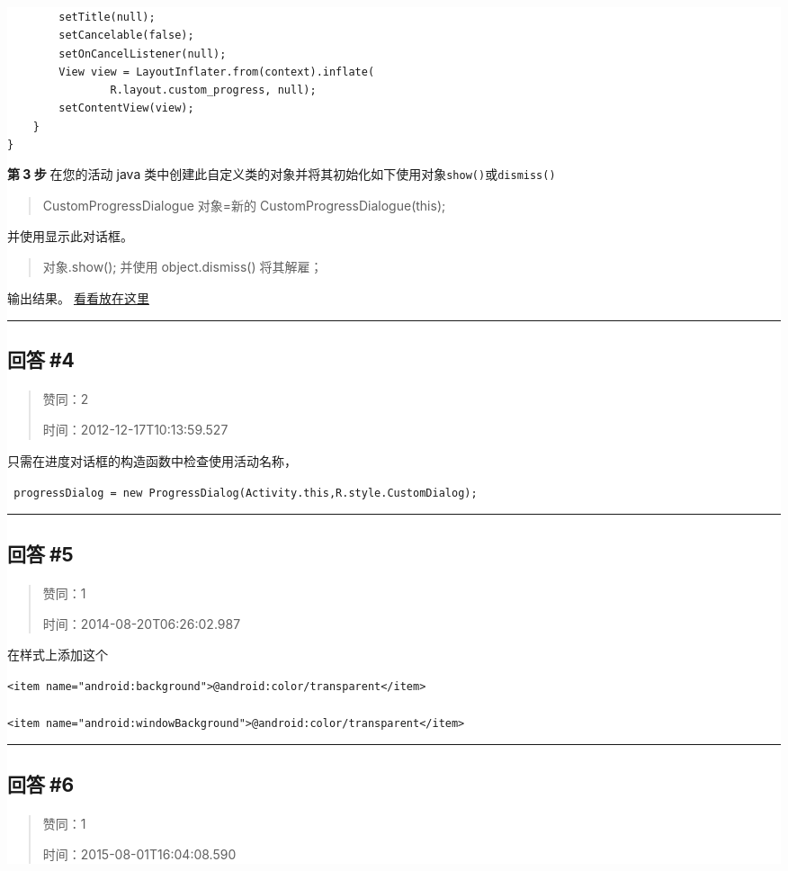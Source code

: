 ```
        setTitle(null);
        setCancelable(false);
        setOnCancelListener(null);
        View view = LayoutInflater.from(context).inflate(
                R.layout.custom_progress, null);
        setContentView(view);
    }
} 
```

**第 3 步** 在您的活动 java 类中创建此自定义类的对象并将其初始化如下使用对象`show()`或`dismiss()`

> CustomProgressDialogue 对象=新的 CustomProgressDialogue(this);

并使用显示此对话框。

> 对象.show(); 并使用 object.dismiss() 将其解雇；

输出结果。 [看看放在这里](https://i.stack.imgur.com/n5OBQ.png)

* * *

## 回答 #4

> 赞同：2
> 
> 时间：2012-12-17T10:13:59.527

只需在进度对话框的构造函数中检查使用活动名称，

```
 progressDialog = new ProgressDialog(Activity.this,R.style.CustomDialog); 
```

* * *

## 回答 #5

> 赞同：1
> 
> 时间：2014-08-20T06:26:02.987

在样式上添加这个

```
<item name="android:background">@android:color/transparent</item>

<item name="android:windowBackground">@android:color/transparent</item> 
```

* * *

## 回答 #6

> 赞同：1
> 
> 时间：2015-08-01T16:04:08.590
